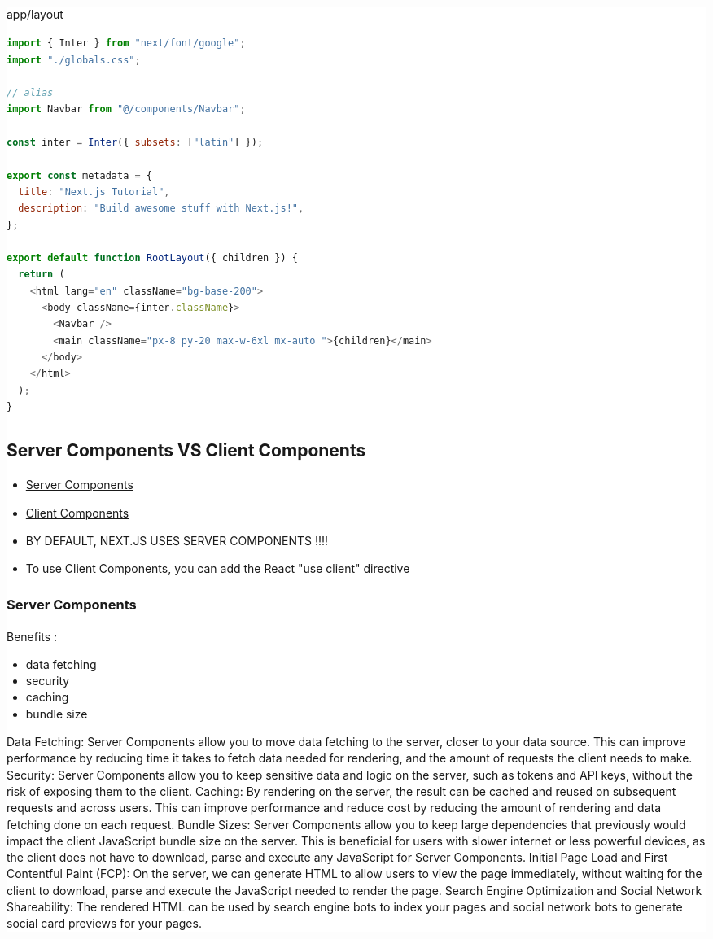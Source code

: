 app/layout

```js
import { Inter } from "next/font/google";
import "./globals.css";

// alias
import Navbar from "@/components/Navbar";

const inter = Inter({ subsets: ["latin"] });

export const metadata = {
  title: "Next.js Tutorial",
  description: "Build awesome stuff with Next.js!",
};

export default function RootLayout({ children }) {
  return (
    <html lang="en" className="bg-base-200">
      <body className={inter.className}>
        <Navbar />
        <main className="px-8 py-20 max-w-6xl mx-auto ">{children}</main>
      </body>
    </html>
  );
}
```

## Server Components VS Client Components

- [Server Components](https://nextjs.org/docs/app/building-your-application/rendering/server-components)
- [Client Components](https://nextjs.org/docs/app/building-your-application/rendering/client-components)

- BY DEFAULT, NEXT.JS USES SERVER COMPONENTS !!!!
- To use Client Components, you can add the React "use client" directive

### Server Components

Benefits :

- data fetching
- security
- caching
- bundle size

Data Fetching: Server Components allow you to move data fetching to the server, closer to your data source. This can improve performance by reducing time it takes to fetch data needed for rendering, and the amount of requests the client needs to make.
Security: Server Components allow you to keep sensitive data and logic on the server, such as tokens and API keys, without the risk of exposing them to the client.
Caching: By rendering on the server, the result can be cached and reused on subsequent requests and across users. This can improve performance and reduce cost by reducing the amount of rendering and data fetching done on each request.
Bundle Sizes: Server Components allow you to keep large dependencies that previously would impact the client JavaScript bundle size on the server. This is beneficial for users with slower internet or less powerful devices, as the client does not have to download, parse and execute any JavaScript for Server Components.
Initial Page Load and First Contentful Paint (FCP): On the server, we can generate HTML to allow users to view the page immediately, without waiting for the client to download, parse and execute the JavaScript needed to render the page.
Search Engine Optimization and Social Network Shareability: The rendered HTML can be used by search engine bots to index your pages and social network bots to generate social card previews for your pages.